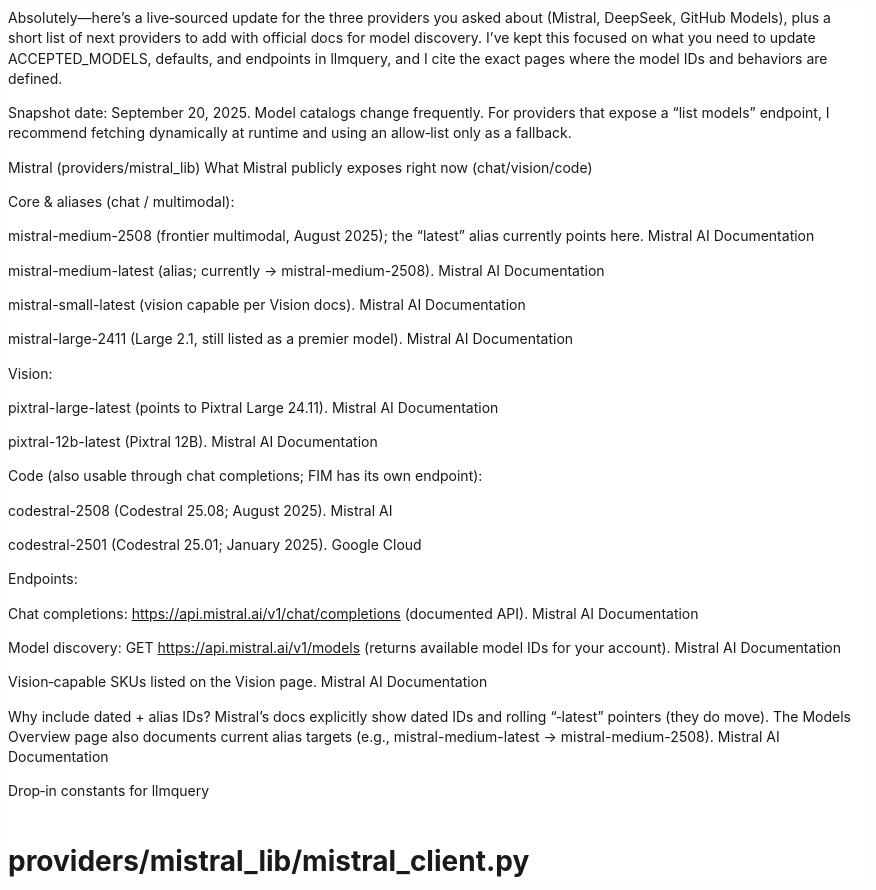 Absolutely—here’s a live‑sourced update for the three providers you asked about (Mistral, DeepSeek, GitHub Models), plus a short list of next providers to add with official docs for model discovery. I’ve kept this focused on what you need to update ACCEPTED_MODELS, defaults, and endpoints in llmquery, and I cite the exact pages where the model IDs and behaviors are defined.

Snapshot date: September 20, 2025. Model catalogs change frequently. For providers that expose a “list models” endpoint, I recommend fetching dynamically at runtime and using an allow‑list only as a fallback.

Mistral (providers/mistral_lib)
What Mistral publicly exposes right now (chat/vision/code)

Core & aliases (chat / multimodal):

mistral-medium-2508 (frontier multimodal, August 2025); the “latest” alias currently points here. 
Mistral AI Documentation

mistral-medium-latest (alias; currently → mistral-medium-2508). 
Mistral AI Documentation

mistral-small-latest (vision capable per Vision docs). 
Mistral AI Documentation

mistral-large-2411 (Large 2.1, still listed as a premier model). 
Mistral AI Documentation

Vision:

pixtral-large-latest (points to Pixtral Large 24.11). 
Mistral AI Documentation

pixtral-12b-latest (Pixtral 12B). 
Mistral AI Documentation

Code (also usable through chat completions; FIM has its own endpoint):

codestral-2508 (Codestral 25.08; August 2025). 
Mistral AI

codestral-2501 (Codestral 25.01; January 2025). 
Google Cloud

Endpoints:

Chat completions: https://api.mistral.ai/v1/chat/completions (documented API). 
Mistral AI Documentation

Model discovery: GET https://api.mistral.ai/v1/models (returns available model IDs for your account). 
Mistral AI Documentation

Vision‑capable SKUs listed on the Vision page. 
Mistral AI Documentation

Why include dated + alias IDs? Mistral’s docs explicitly show dated IDs and rolling “‑latest” pointers (they do move). The Models Overview page also documents current alias targets (e.g., mistral-medium-latest → mistral-medium-2508). 
Mistral AI Documentation

Drop‑in constants for llmquery
# providers/mistral_lib/mistral_client.py
